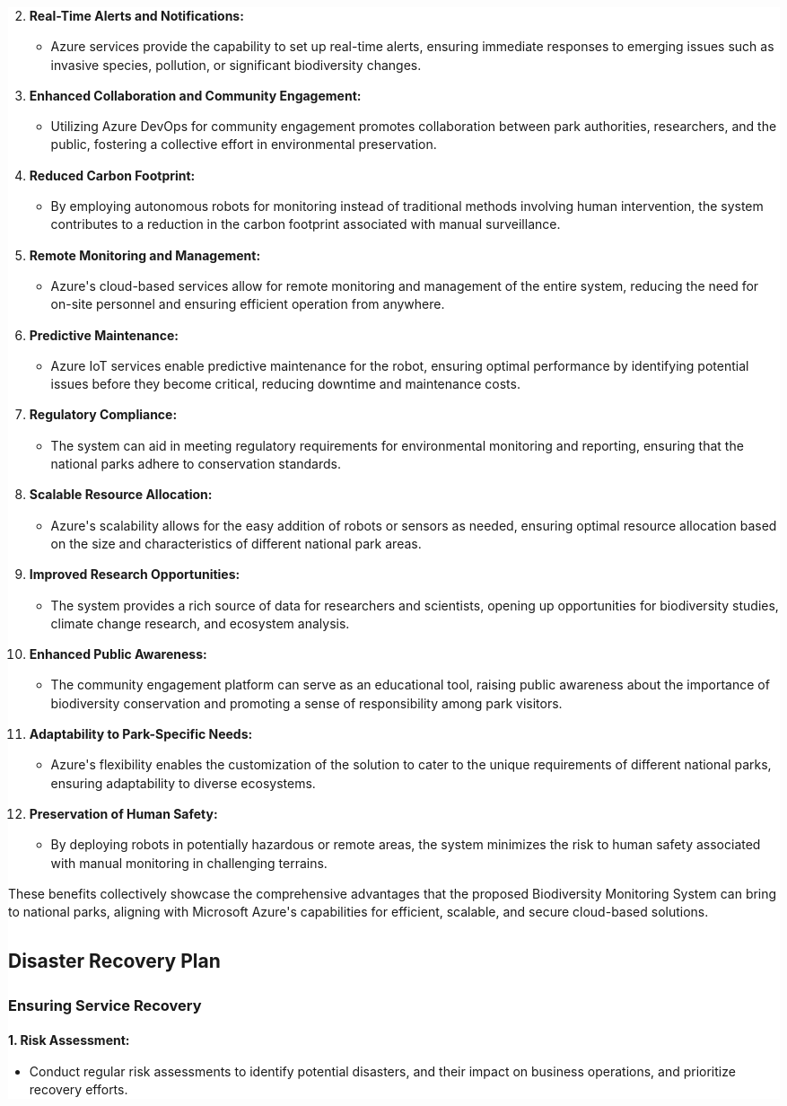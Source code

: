 2. **Real-Time Alerts and Notifications:**
   - Azure services provide the capability to set up real-time alerts, ensuring immediate responses to emerging issues such as invasive species, pollution, or significant biodiversity changes.

3. **Enhanced Collaboration and Community Engagement:**
   - Utilizing Azure DevOps for community engagement promotes collaboration between park authorities, researchers, and the public, fostering a collective effort in environmental preservation.

4. **Reduced Carbon Footprint:**
   - By employing autonomous robots for monitoring instead of traditional methods involving human intervention, the system contributes to a reduction in the carbon footprint associated with manual surveillance.

5. **Remote Monitoring and Management:**
   - Azure's cloud-based services allow for remote monitoring and management of the entire system, reducing the need for on-site personnel and ensuring efficient operation from anywhere.

6. **Predictive Maintenance:**
   - Azure IoT services enable predictive maintenance for the robot, ensuring optimal performance by identifying potential issues before they become critical, reducing downtime and maintenance costs.

7. **Regulatory Compliance:**
   - The system can aid in meeting regulatory requirements for environmental monitoring and reporting, ensuring that the national parks adhere to conservation standards.

8. **Scalable Resource Allocation:**
   - Azure's scalability allows for the easy addition of robots or sensors as needed, ensuring optimal resource allocation based on the size and characteristics of different national park areas.

9. **Improved Research Opportunities:**
   - The system provides a rich source of data for researchers and scientists, opening up opportunities for biodiversity studies, climate change research, and ecosystem analysis.

10. **Enhanced Public Awareness:**
    - The community engagement platform can serve as an educational tool, raising public awareness about the importance of biodiversity conservation and promoting a sense of responsibility among park visitors.

11. **Adaptability to Park-Specific Needs:**
    - Azure's flexibility enables the customization of the solution to cater to the unique requirements of different national parks, ensuring adaptability to diverse ecosystems.

12. **Preservation of Human Safety:**
    - By deploying robots in potentially hazardous or remote areas, the system minimizes the risk to human safety associated with manual monitoring in challenging terrains.

These benefits collectively showcase the comprehensive advantages that the proposed Biodiversity Monitoring System can bring to national parks, aligning with Microsoft Azure's capabilities for efficient, scalable, and secure cloud-based solutions.

## Disaster Recovery Plan
### Ensuring Service Recovery
**1. Risk Assessment:**
   - Conduct regular risk assessments to identify potential disasters, and their impact on business operations, and prioritize recovery efforts.
